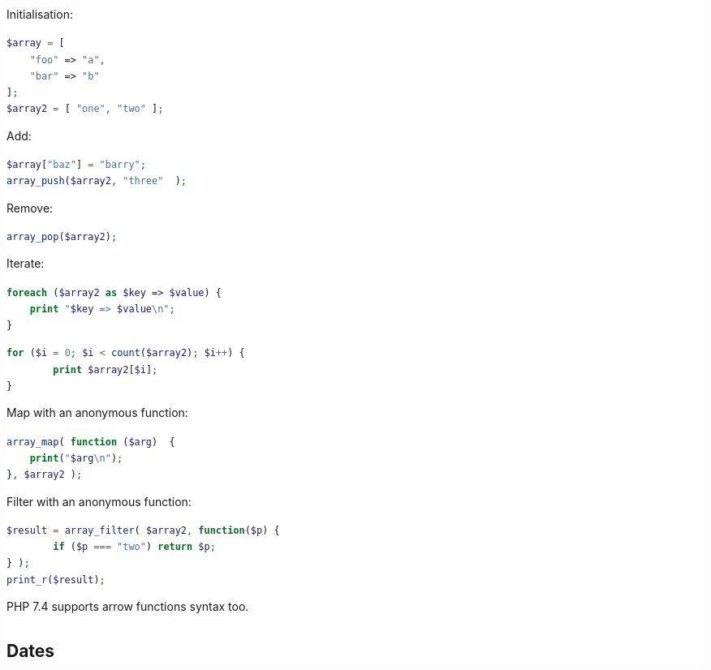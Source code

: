 Initialisation:

```php
$array = [
    "foo" => "a",
    "bar" => "b" 
];
$array2 = [ "one", "two" ];
```

Add:

```php
$array["baz"] = "barry";
array_push($array2, "three"  );
```

Remove:

```php
array_pop($array2);
```

Iterate:

```php
foreach ($array2 as $key => $value) {
    print "$key => $value\n";
}
```

```php
for ($i = 0; $i < count($array2); $i++) {
        print $array2[$i];
}
```

Map with an anonymous function:

```php
array_map( function ($arg)  {
    print("$arg\n");
}, $array2 );
```

Filter with an anonymous function:

```php
$result = array_filter( $array2, function($p) {
        if ($p === "two") return $p;
} );
print_r($result);
```

PHP 7.4 supports arrow functions syntax too.



## Dates
